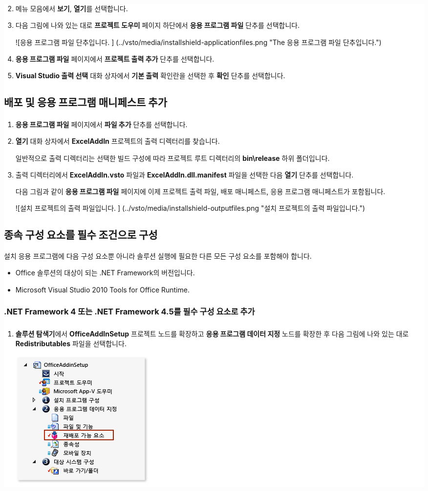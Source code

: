 2. 메뉴 모음에서 **보기**, **열기**를 선택합니다.  
  
3. 다음 그림에 나와 있는 대로 **프로젝트 도우미** 페이지 하단에서 **응용 프로그램 파일** 단추를 선택합니다.  
  
   ![응용 프로그램 파일 단추입니다. ] (../vsto/media/installshield-applicationfiles.png "The 응용 프로그램 파일 단추입니다.")  
  
4. **응용 프로그램 파일** 페이지에서 **프로젝트 출력 추가** 단추를 선택합니다.  
  
5. **Visual Studio 출력 선택** 대화 상자에서 **기본 출력** 확인란을 선택한 후 **확인** 단추를 선택합니다.  
  
  
## <a name="AddD"></a>배포 및 응용 프로그램 매니페스트 추가  
  
####   
1. **응용 프로그램 파일** 페이지에서 **파일 추가** 단추를 선택합니다.  
  
2. **열기** 대화 상자에서 **ExcelAddIn** 프로젝트의 출력 디렉터리를 찾습니다.  
  
   일반적으로 출력 디렉터리는 선택한 빌드 구성에 따라 프로젝트 루트 디렉터리의 **bin\release** 하위 폴더입니다.  
  
3. 출력 디렉터리에서 **ExcelAddIn.vsto** 파일과 **ExcelAddIn.dll.manifest** 파일을 선택한 다음 **열기** 단추를 선택합니다.  
  
   다음 그림과 같이 **응용 프로그램 파일** 페이지에 이제 프로젝트 출력 파일, 배포 매니페스트, 응용 프로그램 매니페스트가 포함됩니다.  
  
   ![설치 프로젝트의 출력 파일입니다. ] (../vsto/media/installshield-outputfiles.png "설치 프로젝트의 출력 파일입니다.")  
  
  
## <a name="Configure"></a>종속 구성 요소를 필수 조건으로 구성  
설치 응용 프로그램에 다음 구성 요소뿐 아니라 솔루션 실행에 필요한 다른 모든 구성 요소를 포함해야 합니다.  
  
  
- Office 솔루션의 대상이 되는 .NET Framework의 버전입니다.  
  
- Microsoft Visual Studio 2010 Tools for Office Runtime.  
  
  
### <a name="add-the-net-framework-4-or-the-net-framework-45-as-a-prerequisite"></a>.NET Framework 4 또는 .NET Framework 4.5를 필수 구성 요소로 추가  
  
#####   
1. **솔루션 탐색기**에서 **OfficeAddInSetup** 프로젝트 노드를 확장하고 **응용 프로그램 데이터 지정** 노드를 확장한 후 다음 그림에 나와 있는 대로 **Redistributables** 파일을 선택합니다.  
  
   ![솔루션 탐색기의 재배포 가능 파일](../vsto/media/installshield-redistributablesfile.png "의 솔루션 탐색기의 재배포 가능 파일")  
  